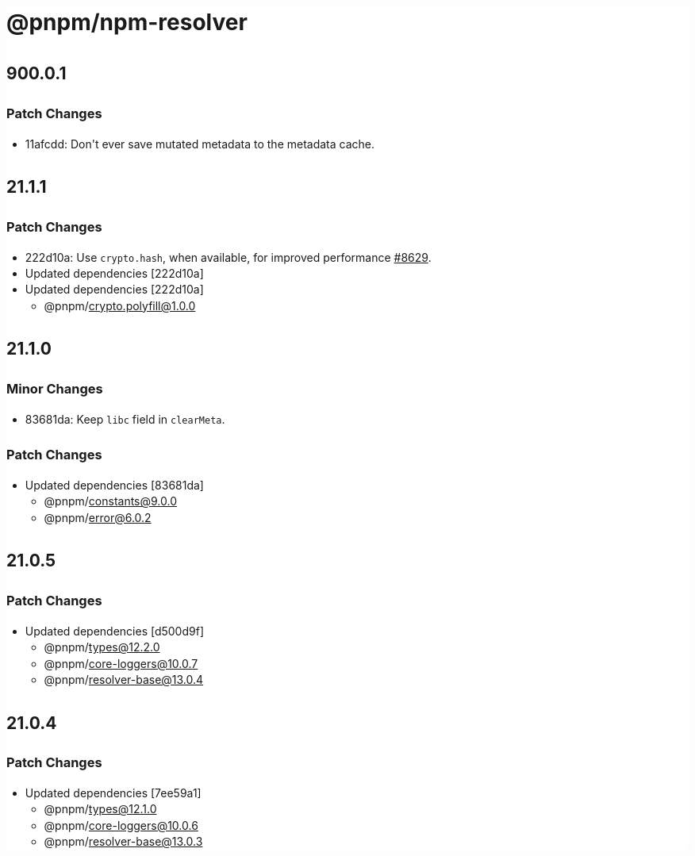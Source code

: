 # @pnpm/npm-resolver

## 900.0.1

### Patch Changes

- 11afcdd: Don't ever save mutated metadata to the metadata cache.

## 21.1.1

### Patch Changes

- 222d10a: Use `crypto.hash`, when available, for improved performance [#8629](https://github.com/pnpm/pnpm/pull/8629).
- Updated dependencies [222d10a]
- Updated dependencies [222d10a]
  - @pnpm/crypto.polyfill@1.0.0

## 21.1.0

### Minor Changes

- 83681da: Keep `libc` field in `clearMeta`.

### Patch Changes

- Updated dependencies [83681da]
  - @pnpm/constants@9.0.0
  - @pnpm/error@6.0.2

## 21.0.5

### Patch Changes

- Updated dependencies [d500d9f]
  - @pnpm/types@12.2.0
  - @pnpm/core-loggers@10.0.7
  - @pnpm/resolver-base@13.0.4

## 21.0.4

### Patch Changes

- Updated dependencies [7ee59a1]
  - @pnpm/types@12.1.0
  - @pnpm/core-loggers@10.0.6
  - @pnpm/resolver-base@13.0.3
